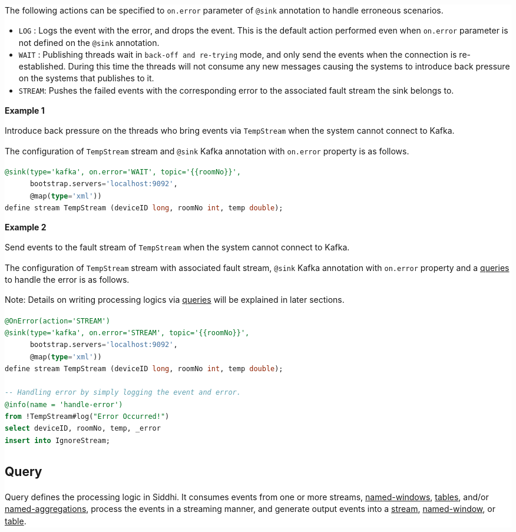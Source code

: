The following actions can be specified to `on.error` parameter of `@sink` annotation to handle erroneous scenarios.

* `LOG` : Logs the event with the error, and drops the event. This is the default action performed even when `on.error` parameter is not defined on the `@sink` annotation.
* `WAIT` : Publishing threads wait in `back-off and re-trying` mode, and only send the events when the connection is re-established. During this time the threads will not consume any new messages causing the systems to introduce back pressure on the systems that publishes to it.
* `STREAM`: Pushes the failed events with the corresponding error to the associated fault stream the sink belongs to.

**Example 1**

Introduce back pressure on the threads who bring events via `TempStream` when the system cannot connect to Kafka.

The configuration of `TempStream` stream and `@sink` Kafka annotation with `on.error` property is as follows.

```sql
@sink(type='kafka', on.error='WAIT', topic='{{roomNo}}',
      bootstrap.servers='localhost:9092',
      @map(type='xml'))
define stream TempStream (deviceID long, roomNo int, temp double);
```

**Example 2**

Send events to the fault stream of `TempStream` when the system cannot connect to Kafka.

The configuration of `TempStream` stream with associated fault stream, `@sink` Kafka annotation with `on.error` property and a [queries](#query) to handle the error is as follows.

Note: Details on writing processing logics via [queries](#query) will be explained in later sections.

```sql
@OnError(action='STREAM')
@sink(type='kafka', on.error='STREAM', topic='{{roomNo}}',
      bootstrap.servers='localhost:9092',
      @map(type='xml'))
define stream TempStream (deviceID long, roomNo int, temp double);

-- Handling error by simply logging the event and error.
@info(name = 'handle-error')
from !TempStream#log("Error Occurred!")
select deviceID, roomNo, temp, _error
insert into IgnoreStream;
```

## Query

Query defines the processing logic in Siddhi. It consumes events from one or more streams, [named-windows](#named-window), [tables](#table), and/or [named-aggregations](#named-aggregation), process the events in a streaming manner, and generate output events into a [stream](#stream), [named-window](#named-window), or [table](#table).
